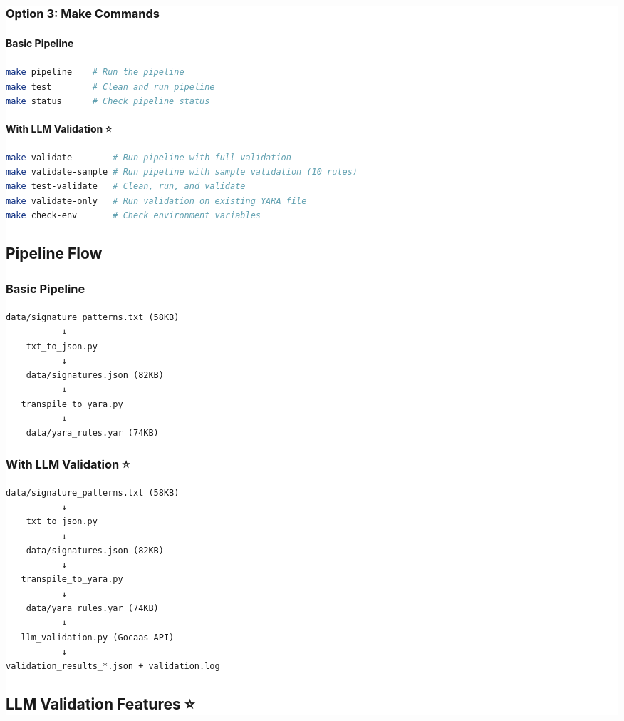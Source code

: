 ### Option 3: Make Commands

#### Basic Pipeline
```bash
make pipeline    # Run the pipeline
make test        # Clean and run pipeline
make status      # Check pipeline status
```

#### With LLM Validation ⭐
```bash
make validate        # Run pipeline with full validation
make validate-sample # Run pipeline with sample validation (10 rules)
make test-validate   # Clean, run, and validate
make validate-only   # Run validation on existing YARA file
make check-env       # Check environment variables
```

## Pipeline Flow

### Basic Pipeline
```
data/signature_patterns.txt (58KB)
           ↓
    txt_to_json.py
           ↓
    data/signatures.json (82KB)
           ↓
   transpile_to_yara.py
           ↓
    data/yara_rules.yar (74KB)
```

### With LLM Validation ⭐
```
data/signature_patterns.txt (58KB)
           ↓
    txt_to_json.py
           ↓
    data/signatures.json (82KB)
           ↓
   transpile_to_yara.py
           ↓
    data/yara_rules.yar (74KB)
           ↓
   llm_validation.py (Gocaas API)
           ↓
validation_results_*.json + validation.log
```

## LLM Validation Features ⭐
